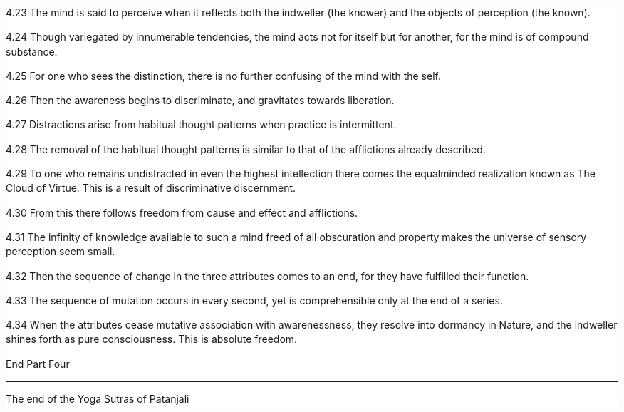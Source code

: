 4.23 The mind is said to perceive when it reflects both the indweller (the knower) and the objects of perception (the known).

4.24 Though variegated by innumerable tendencies, the mind acts not for itself but for another, for the mind is of compound substance.

4.25 For one who sees the distinction, there is no further confusing of the mind with the self.

4.26 Then the awareness begins to discriminate, and gravitates towards liberation.

4.27 Distractions arise from habitual thought patterns when practice is intermittent.

4.28 The removal of the habitual thought patterns is similar to that of the afflictions already described.

4.29 To one who remains undistracted in even the highest intellection there comes the equalminded realization known as The Cloud of Virtue. This is a result of discriminative discernment.

4.30 From this there follows freedom from cause and effect and afflictions.

4.31 The infinity of knowledge available to such a mind freed of all obscuration and property makes the universe of sensory perception seem small.

4.32 Then the sequence of change in the three attributes comes to an end, for they have fulfilled their function.

4.33 The sequence of mutation occurs in every second, yet is comprehensible only at the end of a series.

4.34 When the attributes cease mutative association with awarenessness, they resolve into dormancy in Nature, and the indweller shines forth as pure consciousness. This is absolute freedom.

End Part Four

---

The end of the Yoga Sutras of Patanjali